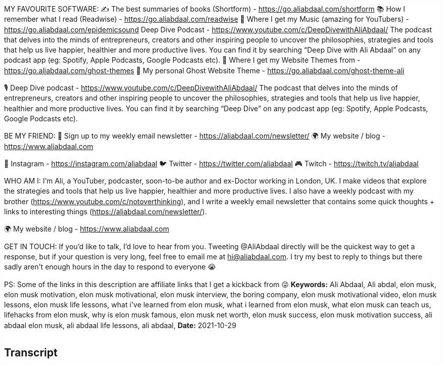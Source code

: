 MY FAVOURITE SOFTWARE:
✍️ The best summaries of books (Shortform) - https://go.aliabdaal.com/shortform
📚  How I remember what I read (Readwise) - https://go.aliabdaal.com/readwise 
🎵  Where I get my Music (amazing for YouTubers) - https://go.aliabdaal.com/epidemicsound
Deep Dive Podcast - https://www.youtube.com/c/DeepDivewithAliAbdaal/
The podcast that delves into the minds of entrepreneurs, creators and other inspiring people to uncover the philosophies, strategies and tools that help us live happier, healthier and more productive lives. You can find it by searching “Deep Dive with Ali Abdaal” on any podcast app (eg: Spotify, Apple Podcasts, Google Podcasts etc).
👻 Where I get my Website Themes from - https://go.aliabdaal.com/ghost-themes
👻 My personal Ghost Website Theme - https://go.aliabdaal.com/ghost-theme-ali

🎙 Deep Dive podcast - https://www.youtube.com/c/DeepDivewithAliAbdaal/
The podcast that delves into the minds of entrepreneurs, creators and other inspiring people to uncover the philosophies, strategies and tools that help us live happier, healthier and more productive lives. You can find it by searching “Deep Dive” on any podcast app (eg: Spotify, Apple Podcasts, Google Podcasts etc). 

BE MY FRIEND:
💌  Sign up to my weekly email newsletter - https://aliabdaal.com/newsletter/
🌍  My website / blog - https://www.aliabdaal.com 
 
📸  Instagram - https://instagram.com/aliabdaal
🐦  Twitter - https://twitter.com/aliabdaal
🎮  Twitch - https://twitch.tv/aliabdaal

WHO AM I:
I’m Ali, a YouTuber, podcaster, soon-to-be author and ex-Doctor working in London, UK. I make videos that explore the strategies and tools that help us live happier, healthier and more productive lives. I also have a weekly podcast with my brother (https://www.youtube.com/c/notoverthinking), and I write a weekly email newsletter that contains some quick thoughts + links to interesting things (https://aliabdaal.com/newsletter/).

🌍  My website / blog - https://www.aliabdaal.com 

GET IN TOUCH:
If you’d like to talk, I’d love to hear from you. Tweeting @AliAbdaal directly will be the quickest way to get a response, but if your question is very long, feel free to email me at hi@aliabdaal.com. I try my best to reply to things but there sadly aren't enough hours in the day to respond to everyone 😭

PS: Some of the links in this description are affiliate links that I get a kickback from 😜
**Keywords:** Ali Abdaal, Ali abdal, elon musk, elon musk motivation, elon musk motivational, elon musk interview, the boring company, elon musk motivational video, elon musk lessons, elon musk life lessons, what i've learned from elon musk, what i learned from elon musk, what elon musk can teach us, lifehacks from elon musk, why is elon musk famous, elon musk net worth, elon musk success, elon musk motivation success, ali abdaal elon musk, ali abdaal life lessons, ali abdaal, 
**Date:** 2021-10-29

## Transcript
